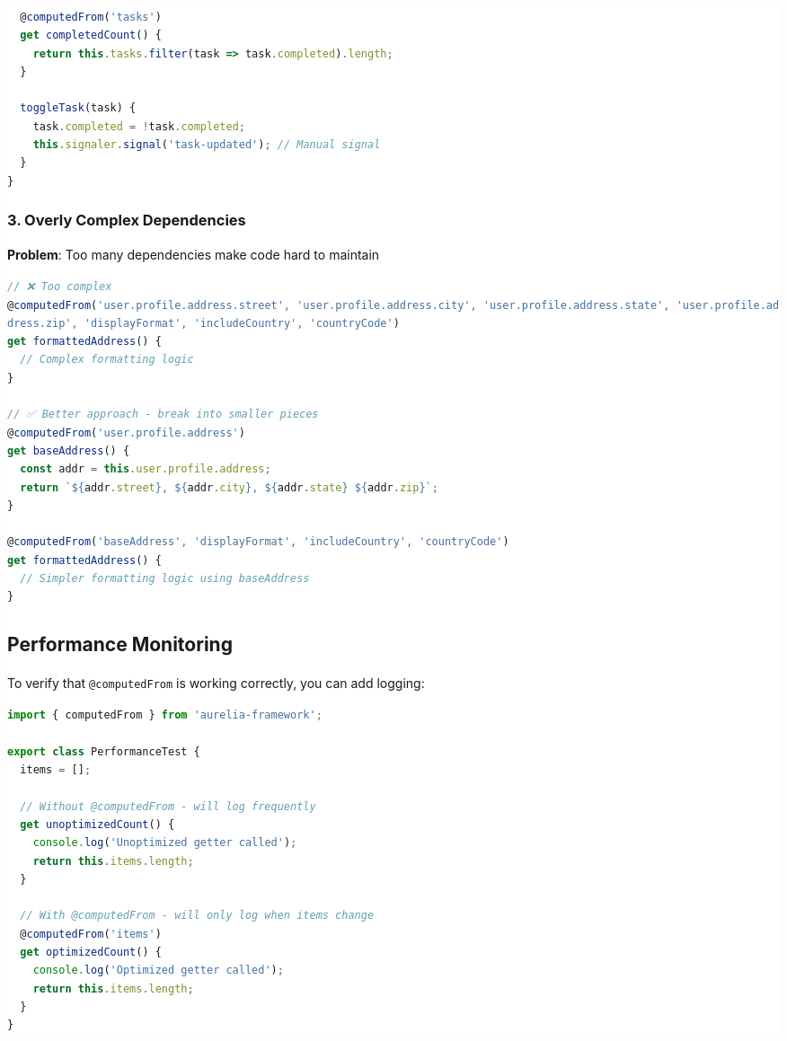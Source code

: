 ```javascript
  @computedFrom('tasks')
  get completedCount() {
    return this.tasks.filter(task => task.completed).length;
  }

  toggleTask(task) {
    task.completed = !task.completed;
    this.signaler.signal('task-updated'); // Manual signal
  }
}
```

### 3. Overly Complex Dependencies

**Problem**: Too many dependencies make code hard to maintain

```javascript
// ❌ Too complex
@computedFrom('user.profile.address.street', 'user.profile.address.city', 'user.profile.address.state', 'user.profile.address.zip', 'displayFormat', 'includeCountry', 'countryCode')
get formattedAddress() {
  // Complex formatting logic
}

// ✅ Better approach - break into smaller pieces
@computedFrom('user.profile.address')
get baseAddress() {
  const addr = this.user.profile.address;
  return `${addr.street}, ${addr.city}, ${addr.state} ${addr.zip}`;
}

@computedFrom('baseAddress', 'displayFormat', 'includeCountry', 'countryCode')
get formattedAddress() {
  // Simpler formatting logic using baseAddress
}
```

## Performance Monitoring

To verify that `@computedFrom` is working correctly, you can add logging:

```javascript
import { computedFrom } from 'aurelia-framework';

export class PerformanceTest {
  items = [];
  
  // Without @computedFrom - will log frequently
  get unoptimizedCount() {
    console.log('Unoptimized getter called');
    return this.items.length;
  }
  
  // With @computedFrom - will only log when items change
  @computedFrom('items')
  get optimizedCount() {
    console.log('Optimized getter called');
    return this.items.length;
  }
}
```
